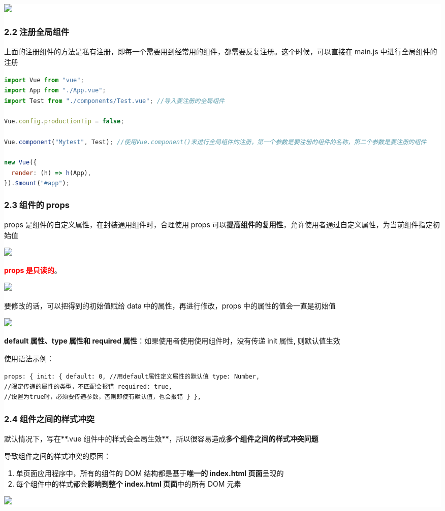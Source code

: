 ![](https://pic.imgdb.cn/item/614d68ff2ab3f51d91b8ffbd.jpg)

### 2.2 注册全局组件

上面的注册组件的方法是私有注册，即每一个需要用到经常用的组件，都需要反复注册。这个时候，可以直接在 main.js 中进行全局组件的注册

```js
import Vue from "vue";
import App from "./App.vue";
import Test from "./components/Test.vue"; //导入要注册的全局组件

Vue.config.productionTip = false;

Vue.component("Mytest", Test); //使用Vue.component()来进行全局组件的注册，第一个参数是要注册的组件的名称，第二个参数是要注册的组件

new Vue({
  render: (h) => h(App),
}).$mount("#app");
```

### 2.3 组件的 props

props 是组件的自定义属性，在封装通用组件时，合理使用 props 可以**提高组件的复用性**，允许使用者通过自定义属性，为当前组件指定初始值

![](https://pic.imgdb.cn/item/614d7b6d2ab3f51d91d23d39.jpg)

<b style="color: red">props 是只读的</b>。

![](https://pic.imgdb.cn/item/614d7bfe2ab3f51d91d32164.jpg)

要修改的话，可以把得到的初始值赋给 data 中的属性，再进行修改，props 中的属性的值会一直是初始值

![](https://pic.imgdb.cn/item/614d7cff2ab3f51d91d4a226.jpg)

**default 属性、type 属性和 required 属性**：如果使用者使用使用组件时，没有传递 init 属性, 则默认值生效

使用语法示例：

```html
props: { init: { default: 0, //用default属性定义属性的默认值 type: Number,
//限定传递的属性的类型，不匹配会报错 required: true,
//设置为true时，必须要传递参数，否则即使有默认值，也会报错 } },
```

### 2.4 组件之间的样式冲突

默认情况下，写在**.vue 组件中的样式会全局生效**，所以很容易造成**多个组件之间的样式冲突问题**

导致组件之间的样式冲突的原因：

1. 单页面应用程序中，所有的组件的 DOM 结构都是基于**唯一的 index.html 页面**呈现的
2. 每个组件中的样式都会**影响到整个 index.html 页面**中的所有 DOM 元素

![](https://pic.imgdb.cn/item/614d8ab52ab3f51d91e9188c.jpg)
